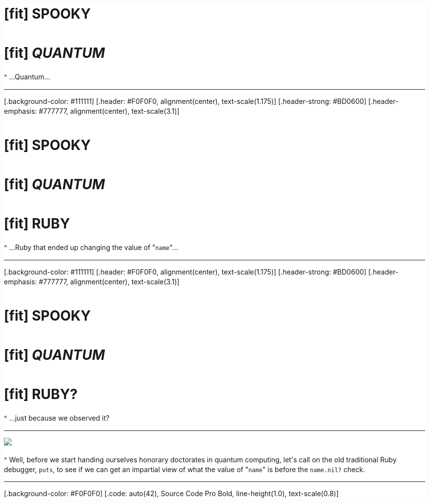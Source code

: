 # [fit] SPOOKY
# [fit] **_QUANTUM_**

^
...Quantum...

---
[.background-color: #111111]
[.header: #F0F0F0, alignment(center), text-scale(1.175)]
[.header-strong: #BD0600]
[.header-emphasis: #777777, alignment(center), text-scale(3.1)]

# [fit] SPOOKY
# [fit] **_QUANTUM_**
# [fit] **RUBY**

^
...Ruby that ended up changing the value of "`name`"...

---
[.background-color: #111111]
[.header: #F0F0F0, alignment(center), text-scale(1.175)]
[.header-strong: #BD0600]
[.header-emphasis: #777777, alignment(center), text-scale(3.1)]

# [fit] SPOOKY
# [fit] **_QUANTUM_**
# [fit] **RUBY?**

^
...just because we observed it?

---

![](https://www.dropbox.com/s/0ki6ybose7437k5/hand-over-degree.jpg?dl=1)

^
Well, before we start handing ourselves honorary doctorates in quantum computing, let's call on the old traditional Ruby debugger, `puts`, to see if we can get an impartial view of what the value of "`name`" is before the `name.nil?` check.

---
[.background-color: #F0F0F0]
[.code: auto(42), Source Code Pro Bold, line-height(1.0), text-scale(0.8)]

